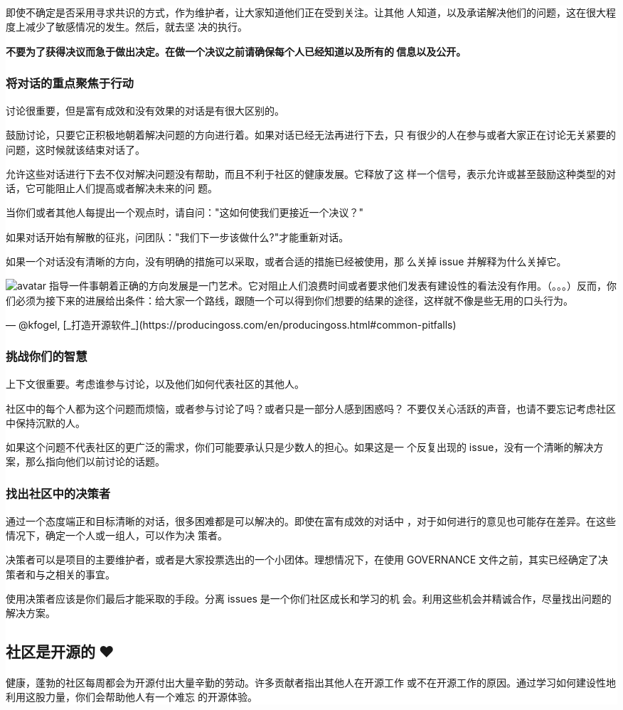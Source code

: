 即使不确定是否采用寻求共识的方式，作为维护者，让大家知道他们正在受到关注。让其他
人知道，以及承诺解决他们的问题，这在很大程度上减少了敏感情况的发生。然后，就去坚
决的执行。

**不要为了获得决议而急于做出决定。在做一个决议之前请确保每个人已经知道以及所有的
信息以及公开。**

### 将对话的重点聚焦于行动

讨论很重要，但是富有成效和没有效果的对话是有很大区别的。

鼓励讨论，只要它正积极地朝着解决问题的方向进行着。如果对话已经无法再进行下去，只
有很少的人在参与或者大家正在讨论无关紧要的问题，这时候就该结束对话了。

允许这些对话进行下去不仅对解决问题没有帮助，而且不利于社区的健康发展。它释放了这
样一个信号，表示允许或甚至鼓励这种类型的对话，它可能阻止人们提高或者解决未来的问
题。

当你们或者其他人每提出一个观点时，请自问："这如何使我们更接近一个决议？"

如果对话开始有解散的征兆，问团队："我们下一步该做什么?"才能重新对话。

如果一个对话没有清晰的方向，没有明确的措施可以采取，或者合适的措施已经被使用，那
么关掉 issue 并解释为什么关掉它。

<aside markdown="1" class="pquote">
  <img src="https://avatars.githubusercontent.com/kfogel?s=180" class="pquote-avatar" alt="avatar">
  指导一件事朝着正确的方向发展是一门艺术。它对阻止人们浪费时间或者要求他们发表有建设性的看法没有作用。（。。。）反而，你们必须为接下来的进展给出条件：给大家一个路线，跟随一个可以得到你们想要的结果的途径，这样就不像是些无用的口头行为。

  <p markdown="1" class="pquote-credit">
— @kfogel, [_打造开源软件_](https://producingoss.com/en/producingoss.html#common-pitfalls)
  </p>
</aside>

### 挑战你们的智慧

上下文很重要。考虑谁参与讨论，以及他们如何代表社区的其他人。

社区中的每个人都为这个问题而烦恼，或者参与讨论了吗？或者只是一部分人感到困惑吗？
不要仅关心活跃的声音，也请不要忘记考虑社区中保持沉默的人。

如果这个问题不代表社区的更广泛的需求，你们可能要承认只是少数人的担心。如果这是一
个反复出现的 issue，没有一个清晰的解决方案，那么指向他们以前讨论的话题。

### 找出社区中的决策者

通过一个态度端正和目标清晰的对话，很多困难都是可以解决的。即使在富有成效的对话中
，对于如何进行的意见也可能存在差异。在这些情况下，确定一个人或一组人，可以作为决
策者。

决策者可以是项目的主要维护者，或者是大家投票选出的一个小团体。理想情况下，在使用
GOVERNANCE 文件之前，其实已经确定了决策者和与之相关的事宜。

使用决策者应该是你们最后才能采取的手段。分离 issues 是一个你们社区成长和学习的机
会。利用这些机会并精诚合作，尽量找出问题的解决方案。

## 社区是开源的 ❤️

健康，蓬勃的社区每周都会为开源付出大量辛勤的劳动。许多贡献者指出其他人在开源工作
或不在开源工作的原因。通过学习如何建设性地利用这股力量，你们会帮助他人有一个难忘
的开源体验。
